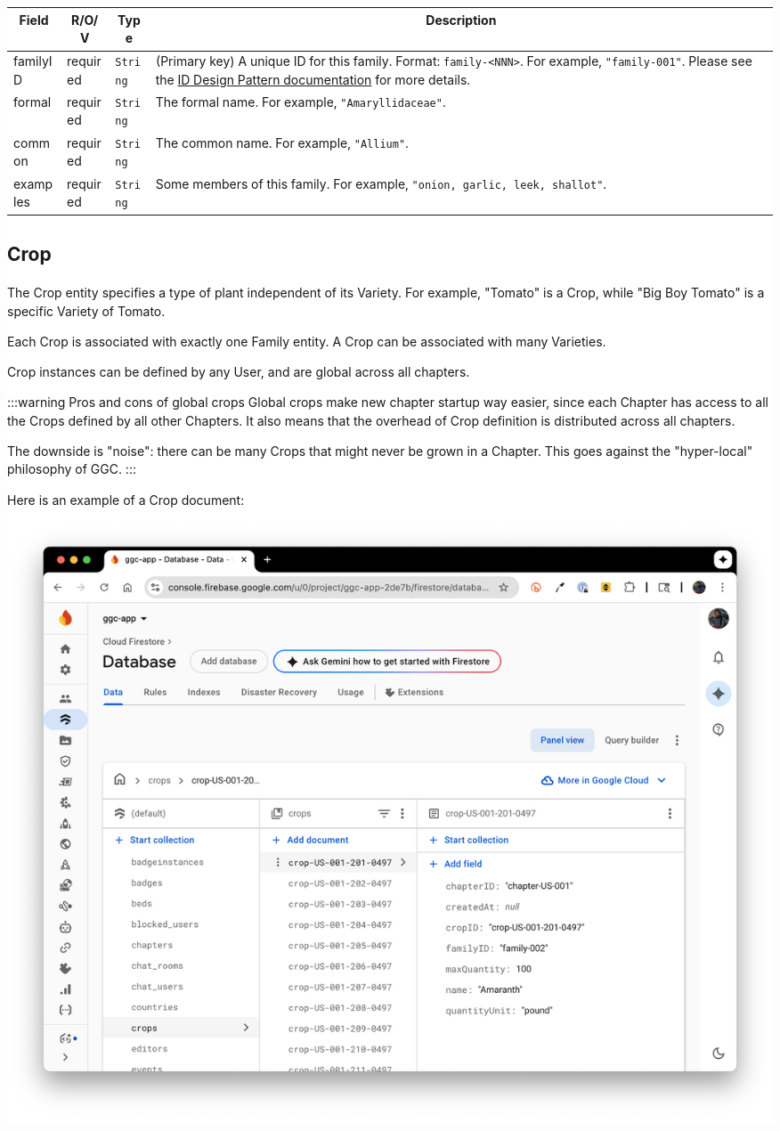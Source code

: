 | Field    | R/O/V    | Type     | Description                                                                                                                                                                          |
|----------|----------|----------|--------------------------------------------------------------------------------------------------------------------------------------------------------------------------------------|
| familyID | required | `String` | (Primary key) A unique ID for this family. Format: `family-<NNN>`. For example, `"family-001"`. Please see the [ID Design Pattern documentation](../design/ids.md) for more details. |
| formal   | required | `String` | The formal name. For example, `"Amaryllidaceae"`.                                                                                                                                    |
| common   | required | `String` | The common name. For example, `"Allium"`.                                                                                                                                            |
| examples | required | `String` | Some members of this family. For example, `"onion, garlic, leek, shallot"`.                                                                                                          |


## Crop

The Crop entity specifies a type of plant independent of its Variety. For example, "Tomato" is a Crop, while "Big Boy Tomato" is a specific Variety of Tomato.

Each Crop is associated with exactly one Family entity.  A Crop can be associated with many Varieties.

Crop instances can be defined by any User, and are global across all chapters. 

:::warning Pros and cons of global crops
Global crops make new chapter startup way easier, since each Chapter has access to all the Crops defined by all other Chapters. It also means that the overhead of Crop definition is distributed across all chapters. 

The downside is "noise": there can be many Crops that might never be grown in a Chapter. This goes against the "hyper-local" philosophy of GGC.
:::

Here is an example of a Crop document: 

<img src="/img/develop/firestore/firestore-console-crops.png"/>